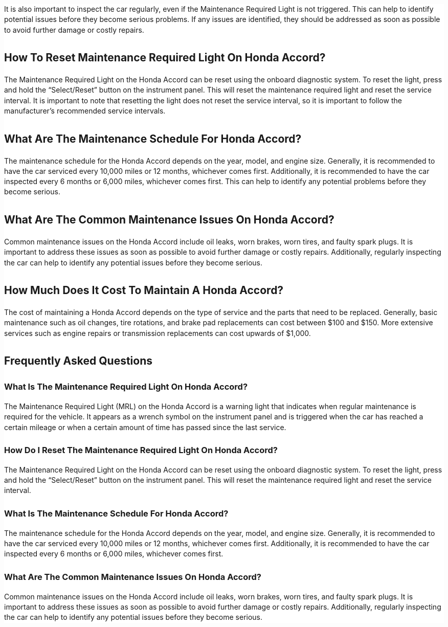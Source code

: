 <p>It is also important to inspect the car regularly, even if the Maintenance Required Light is not triggered. This can help to identify potential issues before they become serious problems. If any issues are identified, they should be addressed as soon as possible to avoid further damage or costly repairs.</p>

<h2>How To Reset Maintenance Required Light On Honda Accord?</h2>

<p>The Maintenance Required Light on the Honda Accord can be reset using the onboard diagnostic system. To reset the light, press and hold the “Select/Reset” button on the instrument panel. This will reset the maintenance required light and reset the service interval. It is important to note that resetting the light does not reset the service interval, so it is important to follow the manufacturer’s recommended service intervals.</p>

<h2>What Are The Maintenance Schedule For Honda Accord?</h2>

<p>The maintenance schedule for the Honda Accord depends on the year, model, and engine size. Generally, it is recommended to have the car serviced every 10,000 miles or 12 months, whichever comes first. Additionally, it is recommended to have the car inspected every 6 months or 6,000 miles, whichever comes first. This can help to identify any potential problems before they become serious.</p>

<h2>What Are The Common Maintenance Issues On Honda Accord?</h2>

<p>Common maintenance issues on the Honda Accord include oil leaks, worn brakes, worn tires, and faulty spark plugs. It is important to address these issues as soon as possible to avoid further damage or costly repairs. Additionally, regularly inspecting the car can help to identify any potential issues before they become serious.</p>

<h2>How Much Does It Cost To Maintain A Honda Accord?</h2>

<p>The cost of maintaining a Honda Accord depends on the type of service and the parts that need to be replaced. Generally, basic maintenance such as oil changes, tire rotations, and brake pad replacements can cost between $100 and $150. More extensive services such as engine repairs or transmission replacements can cost upwards of $1,000.</p>

<h2>Frequently Asked Questions</h2>

<h3>What Is The Maintenance Required Light On Honda Accord?</h3>

<p>The Maintenance Required Light (MRL) on the Honda Accord is a warning light that indicates when regular maintenance is required for the vehicle. It appears as a wrench symbol on the instrument panel and is triggered when the car has reached a certain mileage or when a certain amount of time has passed since the last service.</p>

<h3>How Do I Reset The Maintenance Required Light On Honda Accord?</h3>

<p>The Maintenance Required Light on the Honda Accord can be reset using the onboard diagnostic system. To reset the light, press and hold the “Select/Reset” button on the instrument panel. This will reset the maintenance required light and reset the service interval.</p>

<h3>What Is The Maintenance Schedule For Honda Accord?</h3>

<p>The maintenance schedule for the Honda Accord depends on the year, model, and engine size. Generally, it is recommended to have the car serviced every 10,000 miles or 12 months, whichever comes first. Additionally, it is recommended to have the car inspected every 6 months or 6,000 miles, whichever comes first.</p>

<h3>What Are The Common Maintenance Issues On Honda Accord?</h3>

<p>Common maintenance issues on the Honda Accord include oil leaks, worn brakes, worn tires, and faulty spark plugs. It is important to address these issues as soon as possible to avoid further damage or costly repairs. Additionally, regularly inspecting the car can help to identify any potential issues before they become serious.</p>

